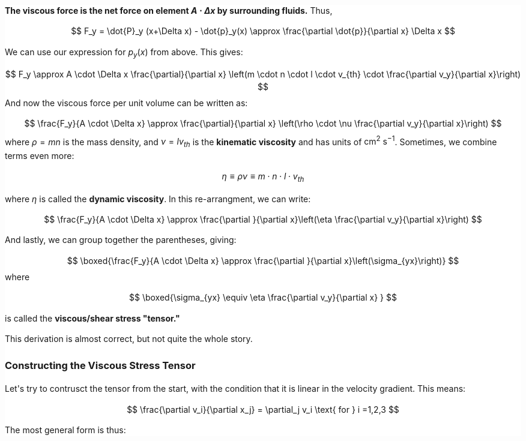 **The viscous force is the net force on element $A \cdot \Delta x$ by surrounding fluids.** Thus,

$$
F_y = \dot{P}_y (x+\Delta x) - \dot{p}_y(x) \approx \frac{\partial \dot{p}}{\partial x} \Delta x 
$$

We can use our expression for $p_y(x)$ from above. This gives:

$$
F_y \approx A \cdot \Delta x \frac{\partial}{\partial x} \left(m \cdot n \cdot l \cdot v_{th} \cdot \frac{\partial v_y}{\partial x}\right)
$$
And now the viscous force per unit volume can be written as:

$$
\frac{F_y}{A \cdot \Delta x} \approx \frac{\partial}{\partial x} \left(\rho \cdot \nu \frac{\partial v_y}{\partial x}\right)
$$
where $\rho = mn$ is the mass density, and $\nu = l v_{th}$ is the **kinematic viscosity** and has units of $\text{cm}^{2} \text{ s}^{-1}$. Sometimes, we combine terms even more:

$$
\eta \equiv \rho \nu \equiv m\cdot n \cdot l \cdot v_{th}
$$

where $\eta$ is called the **dynamic viscosity**. In this re-arrangment, we can write:

$$
\frac{F_y}{A \cdot \Delta x} \approx \frac{\partial }{\partial x}\left(\eta \frac{\partial v_y}{\partial x}\right)
$$

And lastly, we can group together the parentheses, giving:

$$
\boxed{\frac{F_y}{A \cdot \Delta x} \approx \frac{\partial }{\partial x}\left(\sigma_{yx}\right)}
$$
where

$$
\boxed{\sigma_{yx} \equiv \eta \frac{\partial v_y}{\partial x} }
$$

is called the **viscous/shear stress "tensor."**

This derivation is almost correct, but not quite the whole story. 

### Constructing the Viscous Stress Tensor

Let's try to contrusct the tensor from the start, with the condition that it is linear in the velocity gradient. This means:

$$
\frac{\partial v_i}{\partial x_j} = \partial_j v_i \text{ for } i =1,2,3
$$

The most general form is thus:
